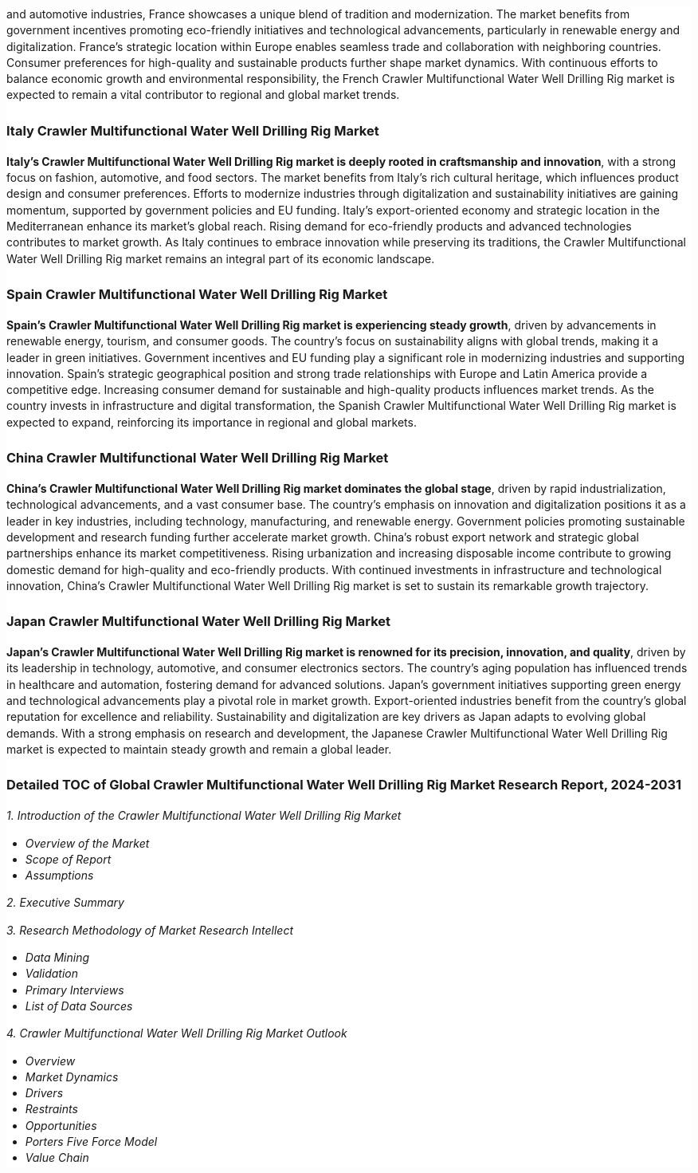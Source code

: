 and automotive industries, France showcases a unique blend of tradition and modernization. The market benefits from government incentives promoting eco-friendly initiatives and technological advancements, particularly in renewable energy and digitalization. France&rsquo;s strategic location within Europe enables seamless trade and collaboration with neighboring countries. Consumer preferences for high-quality and sustainable products further shape market dynamics. With continuous efforts to balance economic growth and environmental responsibility, the French Crawler Multifunctional Water Well Drilling Rig market is expected to remain a vital contributor to regional and global market trends.</p><h3><strong>Italy Crawler Multifunctional Water Well Drilling Rig Market</strong></h3><p><strong>Italy&rsquo;s Crawler Multifunctional Water Well Drilling Rig market is deeply rooted in craftsmanship and innovation</strong>, with a strong focus on fashion, automotive, and food sectors. The market benefits from Italy&rsquo;s rich cultural heritage, which influences product design and consumer preferences. Efforts to modernize industries through digitalization and sustainability initiatives are gaining momentum, supported by government policies and EU funding. Italy&rsquo;s export-oriented economy and strategic location in the Mediterranean enhance its market&rsquo;s global reach. Rising demand for eco-friendly products and advanced technologies contributes to market growth. As Italy continues to embrace innovation while preserving its traditions, the Crawler Multifunctional Water Well Drilling Rig market remains an integral part of its economic landscape.</p><h3><strong>Spain Crawler Multifunctional Water Well Drilling Rig Market</strong></h3><p><strong>Spain&rsquo;s Crawler Multifunctional Water Well Drilling Rig market is experiencing steady growth</strong>, driven by advancements in renewable energy, tourism, and consumer goods. The country&rsquo;s focus on sustainability aligns with global trends, making it a leader in green initiatives. Government incentives and EU funding play a significant role in modernizing industries and supporting innovation. Spain&rsquo;s strategic geographical position and strong trade relationships with Europe and Latin America provide a competitive edge. Increasing consumer demand for sustainable and high-quality products influences market trends. As the country invests in infrastructure and digital transformation, the Spanish Crawler Multifunctional Water Well Drilling Rig market is expected to expand, reinforcing its importance in regional and global markets.</p><h3><strong>China Crawler Multifunctional Water Well Drilling Rig Market</strong></h3><p><strong>China&rsquo;s Crawler Multifunctional Water Well Drilling Rig market dominates the global stage</strong>, driven by rapid industrialization, technological advancements, and a vast consumer base. The country&rsquo;s emphasis on innovation and digitalization positions it as a leader in key industries, including technology, manufacturing, and renewable energy. Government policies promoting sustainable development and research funding further accelerate market growth. China&rsquo;s robust export network and strategic global partnerships enhance its market competitiveness. Rising urbanization and increasing disposable income contribute to growing domestic demand for high-quality and eco-friendly products. With continued investments in infrastructure and technological innovation, China&rsquo;s Crawler Multifunctional Water Well Drilling Rig market is set to sustain its remarkable growth trajectory.</p><h3><strong>Japan Crawler Multifunctional Water Well Drilling Rig Market</strong></h3><p><strong>Japan&rsquo;s Crawler Multifunctional Water Well Drilling Rig market is renowned for its precision, innovation, and quality</strong>, driven by its leadership in technology, automotive, and consumer electronics sectors. The country&rsquo;s aging population has influenced trends in healthcare and automation, fostering demand for advanced solutions. Japan&rsquo;s government initiatives supporting green energy and technological advancements play a pivotal role in market growth. Export-oriented industries benefit from the country&rsquo;s global reputation for excellence and reliability. Sustainability and digitalization are key drivers as Japan adapts to evolving global demands. With a strong emphasis on research and development, the Japanese Crawler Multifunctional Water Well Drilling Rig market is expected to maintain steady growth and remain a global leader.</p><h3><span class="">Detailed TOC of Global Crawler Multifunctional Water Well Drilling Rig Market Research Report, 2024-2031</span></h3><p><em><span class="font-[700]">1. Introduction of the Crawler Multifunctional Water Well Drilling Rig Market</span></em></p><ul><li><em><span class="">Overview of the Market</span></em></li><li><em><span class="">Scope of Report</span></em></li><li><em><span class="">Assumptions</span></em></li></ul><p><em><span class="font-[700]">2. Executive Summary</span></em></p><p><em><span class="font-[700]">3. Research Methodology of Market Research Intellect</span></em></p><ul><li><em><span class="">Data Mining</span></em></li><li><em><span class="">Validation</span></em></li><li><em><span class="">Primary Interviews</span></em></li><li><em><span class="">List of Data Sources</span></em></li></ul><p><em><span class="font-[700]">4. Crawler Multifunctional Water Well Drilling Rig Market Outlook</span></em></p><ul><li><em><span class="">Overview</span></em></li><li><em><span class="">Market Dynamics</span></em></li><li><em><span class="">Drivers</span></em></li><li><em><span class="">Restraints</span></em></li><li><em><span class="">Opportunities</span></em></li><li><em><span class="">Porters Five Force Model</span></em></li><li><em><span class="">Value Chain